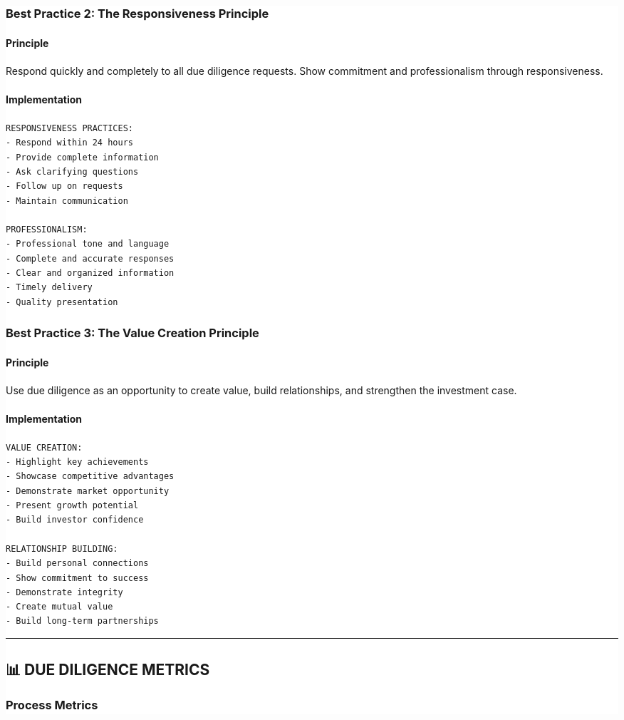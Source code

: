 ### **Best Practice 2: The Responsiveness Principle**

#### **Principle**
Respond quickly and completely to all due diligence requests. Show commitment and professionalism through responsiveness.

#### **Implementation**
```
RESPONSIVENESS PRACTICES:
- Respond within 24 hours
- Provide complete information
- Ask clarifying questions
- Follow up on requests
- Maintain communication

PROFESSIONALISM:
- Professional tone and language
- Complete and accurate responses
- Clear and organized information
- Timely delivery
- Quality presentation
```

### **Best Practice 3: The Value Creation Principle**

#### **Principle**
Use due diligence as an opportunity to create value, build relationships, and strengthen the investment case.

#### **Implementation**
```
VALUE CREATION:
- Highlight key achievements
- Showcase competitive advantages
- Demonstrate market opportunity
- Present growth potential
- Build investor confidence

RELATIONSHIP BUILDING:
- Build personal connections
- Show commitment to success
- Demonstrate integrity
- Create mutual value
- Build long-term partnerships
```

---

## 📊 **DUE DILIGENCE METRICS**

### **Process Metrics**
